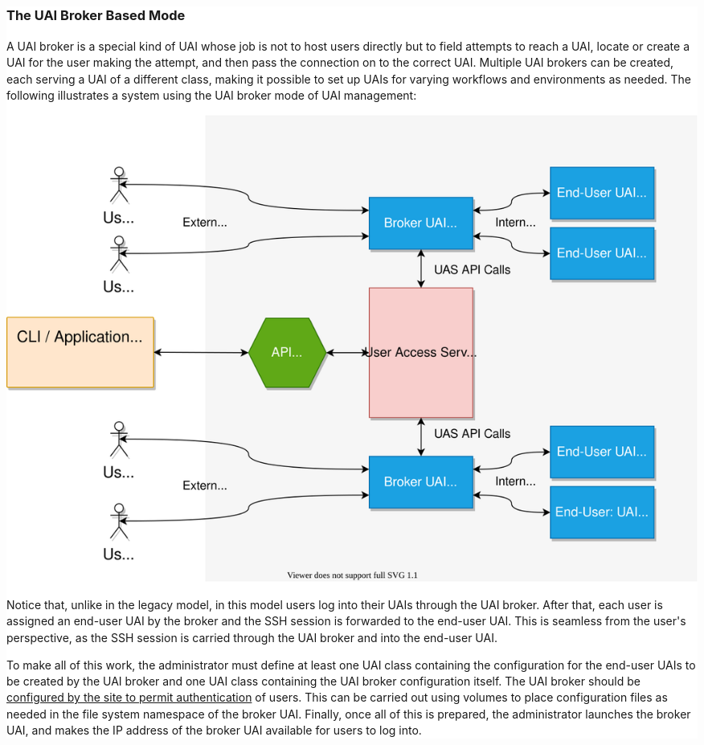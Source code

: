 ```
```

### The UAI Broker Based Mode <a name="main-uaimanagement-brokermode"></a>

A UAI broker is a special kind of UAI whose job is not to host users directly but to field attempts to reach a UAI, locate or create a UAI for the user making the attempt, and then pass the connection on to the correct UAI. Multiple UAI brokers can be created, each serving a UAI of a different class, making it possible to set up UAIs for varying workflows and environments as needed. The following illustrates a system using the UAI broker mode of UAI management:

![UAS Broker Mode](../img/uas_broker_mode.svg)

Notice that, unlike in the legacy model, in this model users log into their UAIs through the UAI broker. After that, each user is assigned an end-user UAI by the broker and the SSH session is forwarded to the end-user UAI. This is seamless from the user's perspective, as the SSH session is carried through the UAI broker and into the end-user UAI.

To make all of this work, the administrator must define at least one UAI class containing the configuration for the end-user UAIs to be created by the UAI broker and one UAI class containing the UAI broker configuration itself. The UAI broker should be [configured by the site to permit authentication](#main-uaimanagement-brokermode-brokerclasses-ldap) of users. This can be carried out using volumes to place configuration files as needed in the file system namespace of the broker UAI. Finally, once all of this is prepared, the administrator launches the broker UAI, and makes the IP address of the broker UAI available for users to log into.
